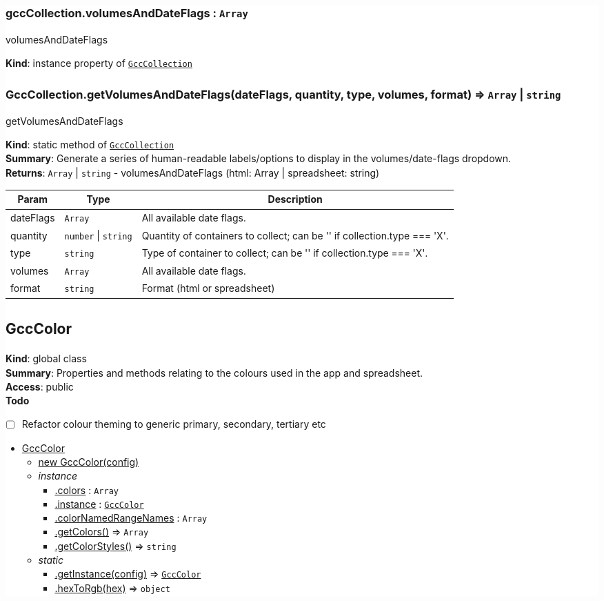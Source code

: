 ### gccCollection.volumesAndDateFlags : <code>Array</code>
volumesAndDateFlags

**Kind**: instance property of [<code>GccCollection</code>](#GccCollection)  
<a name="GccCollection.getVolumesAndDateFlags"></a>

### GccCollection.getVolumesAndDateFlags(dateFlags, quantity, type, volumes, format) ⇒ <code>Array</code> \| <code>string</code>
getVolumesAndDateFlags

**Kind**: static method of [<code>GccCollection</code>](#GccCollection)  
**Summary**: Generate a series of human-readable labels/options to display in the volumes/date-flags dropdown.  
**Returns**: <code>Array</code> \| <code>string</code> - volumesAndDateFlags (html: Array | spreadsheet: string)  

| Param | Type | Description |
| --- | --- | --- |
| dateFlags | <code>Array</code> | All available date flags. |
| quantity | <code>number</code> \| <code>string</code> | Quantity of containers to collect; can be '' if collection.type === 'X'. |
| type | <code>string</code> | Type of container to collect; can be '' if collection.type === 'X'. |
| volumes | <code>Array</code> | All available date flags. |
| format | <code>string</code> | Format (html or spreadsheet) |

<a name="GccColor"></a>

## GccColor
**Kind**: global class  
**Summary**: Properties and methods relating to the colours used in the app and spreadsheet.  
**Access**: public  
**Todo**

- [ ] Refactor colour theming to generic primary, secondary, tertiary etc


* [GccColor](#GccColor)
    * [new GccColor(config)](#new_GccColor_new)
    * _instance_
        * [.colors](#GccColor+colors) : <code>Array</code>
        * [.instance](#GccColor+instance) : [<code>GccColor</code>](#GccColor)
        * [.colorNamedRangeNames](#GccColor+colorNamedRangeNames) : <code>Array</code>
        * [.getColors()](#GccColor+getColors) ⇒ <code>Array</code>
        * [.getColorStyles()](#GccColor+getColorStyles) ⇒ <code>string</code>
    * _static_
        * [.getInstance(config)](#GccColor.getInstance) ⇒ [<code>GccColor</code>](#GccColor)
        * [.hexToRgb(hex)](#GccColor.hexToRgb) ⇒ <code>object</code>

<a name="new_GccColor_new"></a>
